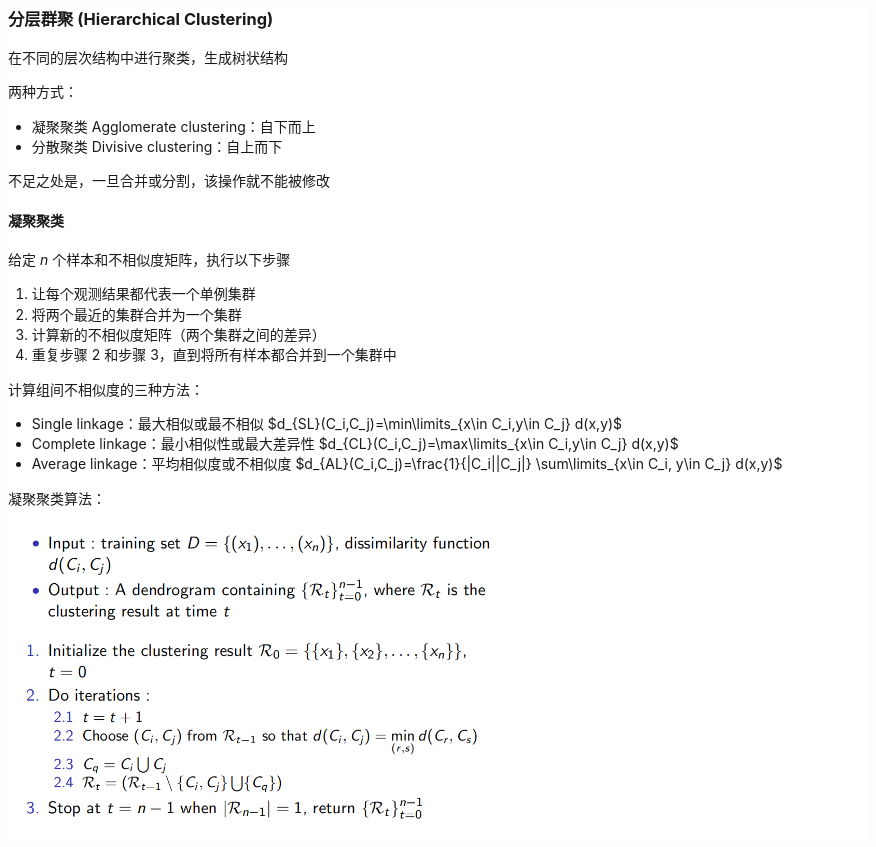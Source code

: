 

### 分层群聚 (Hierarchical Clustering)

在不同的层次结构中进行聚类，生成树状结构

两种方式：

- 凝聚聚类 Agglomerate clustering：自下而上
- 分散聚类 Divisive clustering：自上而下

不足之处是，一旦合并或分割，该操作就不能被修改

#### 凝聚聚类

给定 $n$ 个样本和不相似度矩阵，执行以下步骤

1. 让每个观测结果都代表一个单例集群
2. 将两个最近的集群合并为一个集群
3. 计算新的不相似度矩阵（两个集群之间的差异）
4. 重复步骤 2 和步骤 3，直到将所有样本都合并到一个集群中

计算组间不相似度的三种方法：

- Single linkage：最大相似或最不相似 $d_{SL}(C_i,C_j)=\min\limits_{x\in C_i,y\in C_j} d(x,y)$ 
- Complete linkage：最小相似性或最大差异性 $d_{CL}(C_i,C_j)=\max\limits_{x\in C_i,y\in C_j} d(x,y)$ 
- Average linkage：平均相似度或不相似度 $d_{AL}(C_i,C_j)=\frac{1}{|C_i||C_j|} \sum\limits_{x\in C_i, y\in C_j} d(x,y)$ 

凝聚聚类算法：

<img src=".\\pic\\07_01.png" alt="" width="500">
